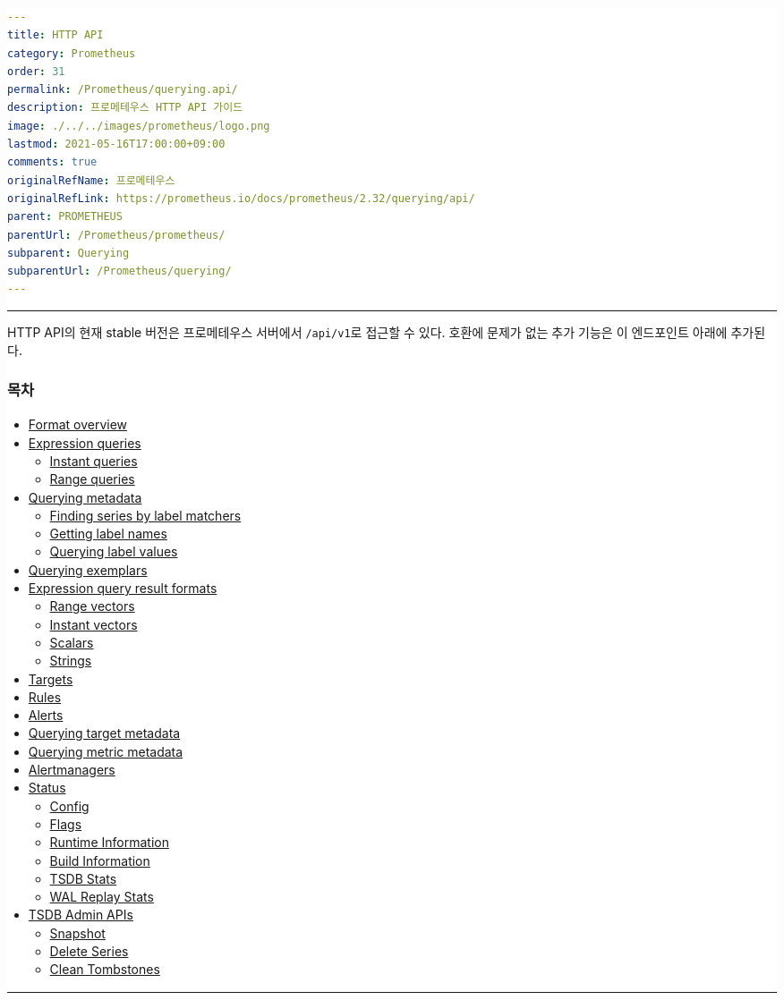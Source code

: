```yaml
---
title: HTTP API
category: Prometheus
order: 31
permalink: /Prometheus/querying.api/
description: 프로메테우스 HTTP API 가이드
image: ./../../images/prometheus/logo.png
lastmod: 2021-05-16T17:00:00+09:00
comments: true
originalRefName: 프로메테우스
originalRefLink: https://prometheus.io/docs/prometheus/2.32/querying/api/
parent: PROMETHEUS
parentUrl: /Prometheus/prometheus/
subparent: Querying
subparentUrl: /Prometheus/querying/
---
```


---

HTTP API의 현재 stable 버전은 프로메테우스 서버에서 `/api/v1`로 접근할 수 있다. 호환에 문제가 없는 추가 기능은 이 엔드포인트 아래에 추가된다.

### 목차

- [Format overview](#format-overview)
- [Expression queries](#expression-queries)
  + [Instant queries](#instant-queries)
  + [Range queries](#range-queries)
- [Querying metadata](#querying-metadata)
  + [Finding series by label matchers](#finding-series-by-label-matchers)
  + [Getting label names](#getting-label-names)
  + [Querying label values](#querying-label-values)
- [Querying exemplars](#querying-exemplars)
- [Expression query result formats](#expression-query-result-formats)
  + [Range vectors](#range-vectors)
  + [Instant vectors](#instant-vectors)
  + [Scalars](#scalars)
  + [Strings](#strings)
- [Targets](#targets)
- [Rules](#rules)
- [Alerts](#alerts)
- [Querying target metadata](#querying-target-metadata)
- [Querying metric metadata](#querying-metric-metadata)
- [Alertmanagers](#alertmanagers)
- [Status](#status)
  + [Config](#config)
  + [Flags](#flags)
  + [Runtime Information](#runtime-information)
  + [Build Information](#build-information)
  + [TSDB Stats](#tsdb-stats)
  + [WAL Replay Stats](#wal-replay-stats)
- [TSDB Admin APIs](#tsdb-admin-apis)
  + [Snapshot](#snapshot)
  + [Delete Series](#delete-series)
  + [Clean Tombstones](#clean-tombstones)

---